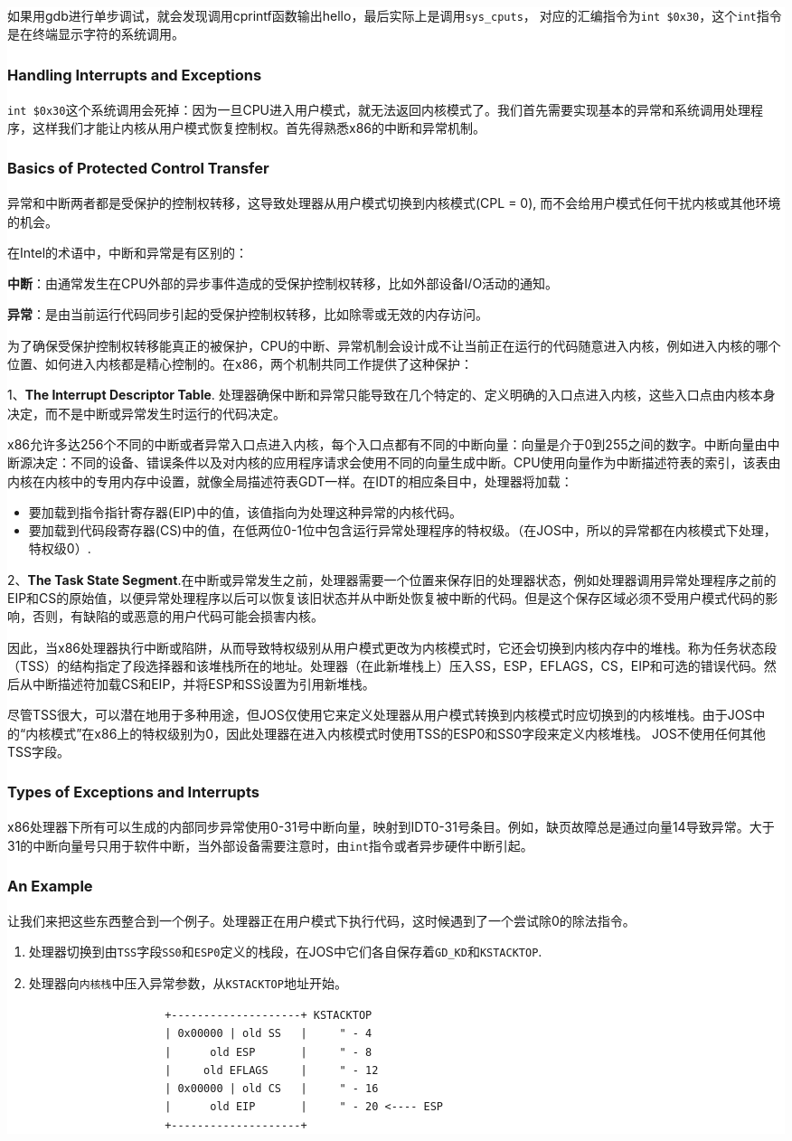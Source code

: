 如果用gdb进行单步调试，就会发现调用cprintf函数输出hello，最后实际上是调用`sys_cputs`， 对应的汇编指令为`int $0x30`，这个`int`指令是在终端显示字符的系统调用。

### Handling Interrupts and Exceptions

`int $0x30`这个系统调用会死掉：因为一旦CPU进入用户模式，就无法返回内核模式了。我们首先需要实现基本的异常和系统调用处理程序，这样我们才能让内核从用户模式恢复控制权。首先得熟悉x86的中断和异常机制。  

### Basics of Protected Control Transfer

异常和中断两者都是受保护的控制权转移，这导致处理器从用户模式切换到内核模式(CPL = 0), 而不会给用户模式任何干扰内核或其他环境的机会。  

在Intel的术语中，中断和异常是有区别的：  

**中断**：由通常发生在CPU外部的异步事件造成的受保护控制权转移，比如外部设备I/O活动的通知。  

**异常**：是由当前运行代码同步引起的受保护控制权转移，比如除零或无效的内存访问。  

为了确保受保护控制权转移能真正的被保护，CPU的中断、异常机制会设计成不让当前正在运行的代码随意进入内核，例如进入内核的哪个位置、如何进入内核都是精心控制的。在x86，两个机制共同工作提供了这种保护：  

1、**The Interrupt Descriptor Table**. 处理器确保中断和异常只能导致在几个特定的、定义明确的入口点进入内核，这些入口点由内核本身决定，而不是中断或异常发生时运行的代码决定。  

x86允许多达256个不同的中断或者异常入口点进入内核，每个入口点都有不同的中断向量：向量是介于0到255之间的数字。中断向量由中断源决定：不同的设备、错误条件以及对内核的应用程序请求会使用不同的向量生成中断。CPU使用向量作为中断描述符表的索引，该表由内核在内核中的专用内存中设置，就像全局描述符表GDT一样。在IDT的相应条目中，处理器将加载：  

- 要加载到指令指针寄存器(EIP)中的值，该值指向为处理这种异常的内核代码。
- 要加载到代码段寄存器(CS)中的值，在低两位0-1位中包含运行异常处理程序的特权级。（在JOS中，所以的异常都在内核模式下处理，特权级0）.

2、**The Task State Segment**.在中断或异常发生之前，处理器需要一个位置来保存旧的处理器状态，例如处理器调用异常处理程序之前的EIP和CS的原始值，以便异常处理程序以后可以恢复该旧状态并从中断处恢复被中断的代码。但是这个保存区域必须不受用户模式代码的影响，否则，有缺陷的或恶意的用户代码可能会损害内核。  

因此，当x86处理器执行中断或陷阱，从而导致特权级别从用户模式更改为内核模式时，它还会切换到内核内存中的堆栈。称为任务状态段（TSS）的结构指定了段选择器和该堆栈所在的地址。处理器（在此新堆栈上）压入SS，ESP，EFLAGS，CS，EIP和可选的错误代码。然后从中断描述符加载CS和EIP，并将ESP和SS设置为引用新堆栈。  

尽管TSS很大，可以潜在地用于多种用途，但JOS仅使用它来定义处理器从用户模式转换到内核模式时应切换到的内核堆栈。由于JOS中的“内核模式”在x86上的特权级别为0，因此处理器在进入内核模式时使用TSS的ESP0和SS0字段来定义内核堆栈。 JOS不使用任何其他TSS字段。  

### Types of Exceptions and Interrupts

x86处理器下所有可以生成的内部同步异常使用0-31号中断向量，映射到IDT0-31号条目。例如，缺页故障总是通过向量14导致异常。大于31的中断向量号只用于软件中断，当外部设备需要注意时，由`int`指令或者异步硬件中断引起。

### An Example

让我们来把这些东西整合到一个例子。处理器正在用户模式下执行代码，这时候遇到了一个尝试除0的除法指令。

1. 处理器切换到由`TSS`字段`SS0`和`ESP0`定义的栈段，在JOS中它们各自保存着`GD_KD`和`KSTACKTOP`.

2. 处理器向`内核栈`中压入异常参数，从`KSTACKTOP`地址开始。

   ```
                        +--------------------+ KSTACKTOP             
                        | 0x00000 | old SS   |     " - 4
                        |      old ESP       |     " - 8
                        |     old EFLAGS     |     " - 12
                        | 0x00000 | old CS   |     " - 16
                        |      old EIP       |     " - 20 <---- ESP 
                        +--------------------+             
   ```
